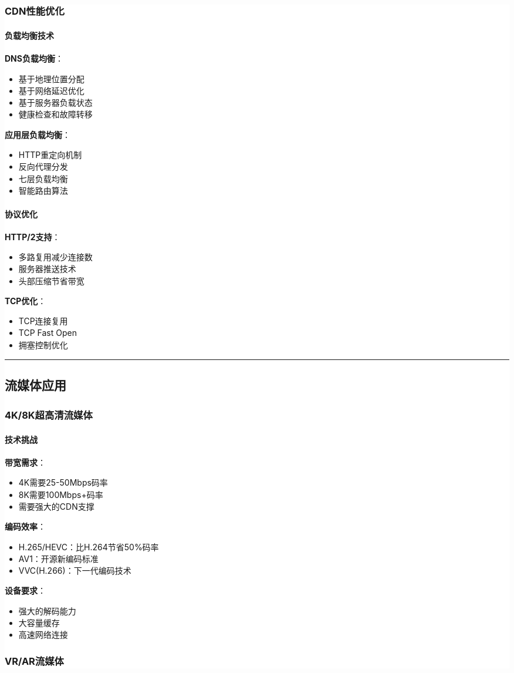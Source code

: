 ### CDN性能优化

#### 负载均衡技术

**DNS负载均衡**：
- 基于地理位置分配
- 基于网络延迟优化
- 基于服务器负载状态
- 健康检查和故障转移

**应用层负载均衡**：
- HTTP重定向机制
- 反向代理分发
- 七层负载均衡
- 智能路由算法

#### 协议优化

**HTTP/2支持**：
- 多路复用减少连接数
- 服务器推送技术
- 头部压缩节省带宽

**TCP优化**：
- TCP连接复用
- TCP Fast Open
- 拥塞控制优化

---

## 流媒体应用

### 4K/8K超高清流媒体

#### 技术挑战

**带宽需求**：
- 4K需要25-50Mbps码率
- 8K需要100Mbps+码率
- 需要强大的CDN支撑

**编码效率**：
- H.265/HEVC：比H.264节省50%码率
- AV1：开源新编码标准
- VVC(H.266)：下一代编码技术

**设备要求**：
- 强大的解码能力
- 大容量缓存
- 高速网络连接

### VR/AR流媒体
